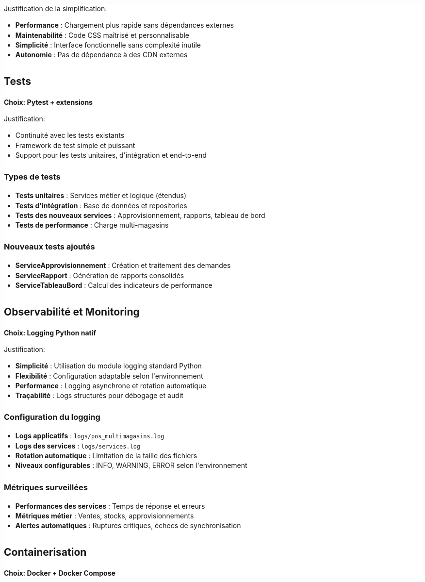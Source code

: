 Justification de la simplification:
- **Performance** : Chargement plus rapide sans dépendances externes
- **Maintenabilité** : Code CSS maîtrisé et personnalisable
- **Simplicité** : Interface fonctionnelle sans complexité inutile
- **Autonomie** : Pas de dépendance à des CDN externes

## Tests

**Choix: Pytest + extensions**

Justification:
- Continuité avec les tests existants
- Framework de test simple et puissant
- Support pour les tests unitaires, d'intégration et end-to-end

### Types de tests
- **Tests unitaires** : Services métier et logique (étendus)
- **Tests d'intégration** : Base de données et repositories
- **Tests des nouveaux services** : Approvisionnement, rapports, tableau de bord
- **Tests de performance** : Charge multi-magasins

### Nouveaux tests ajoutés
- **ServiceApprovisionnement** : Création et traitement des demandes
- **ServiceRapport** : Génération de rapports consolidés
- **ServiceTableauBord** : Calcul des indicateurs de performance

## Observabilité et Monitoring

**Choix: Logging Python natif**

Justification:
- **Simplicité** : Utilisation du module logging standard Python
- **Flexibilité** : Configuration adaptable selon l'environnement
- **Performance** : Logging asynchrone et rotation automatique
- **Traçabilité** : Logs structurés pour débogage et audit

### Configuration du logging
- **Logs applicatifs** : `logs/pos_multimagasins.log`
- **Logs des services** : `logs/services.log`
- **Rotation automatique** : Limitation de la taille des fichiers
- **Niveaux configurables** : INFO, WARNING, ERROR selon l'environnement

### Métriques surveillées
- **Performances des services** : Temps de réponse et erreurs
- **Métriques métier** : Ventes, stocks, approvisionnements
- **Alertes automatiques** : Ruptures critiques, échecs de synchronisation

## Containerisation

**Choix: Docker + Docker Compose**
